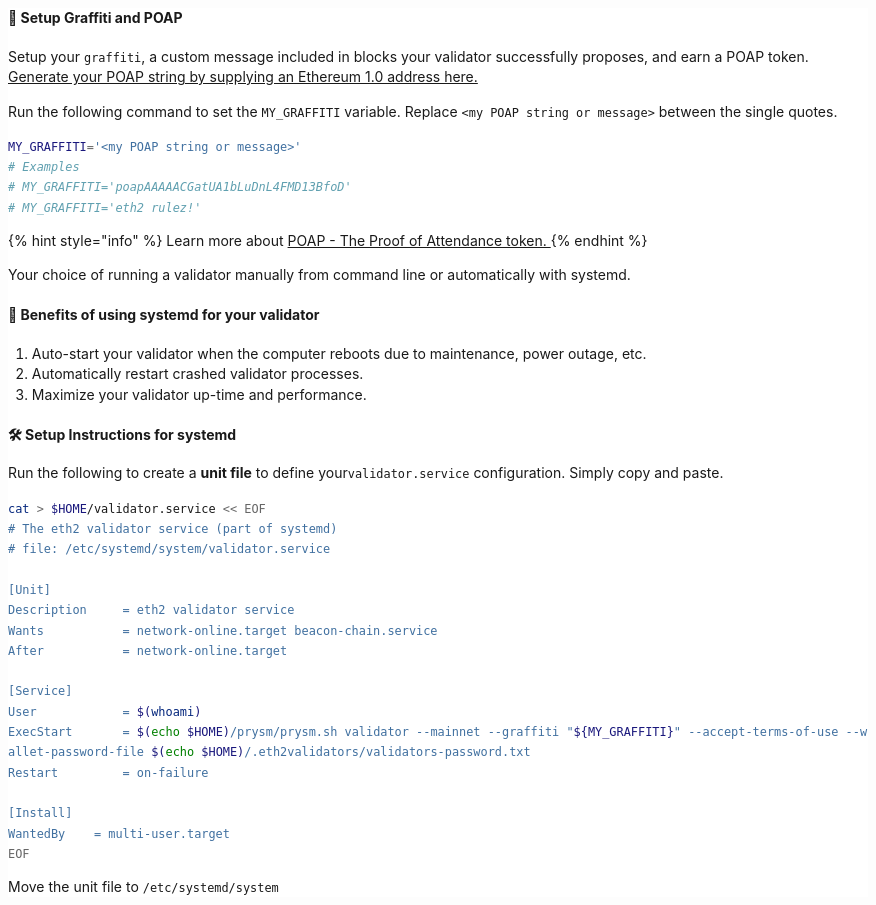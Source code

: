 #### 🚀 Setup Graffiti and POAP

Setup your `graffiti`, a custom message included in blocks your validator successfully proposes, and earn a POAP token. [Generate your POAP string by supplying an Ethereum 1.0 address here.](https://beaconcha.in/poap)

Run the following command to set the `MY_GRAFFITI` variable. Replace `<my POAP string or message>` between the single quotes. 

```bash
MY_GRAFFITI='<my POAP string or message>'
# Examples
# MY_GRAFFITI='poapAAAAACGatUA1bLuDnL4FMD13BfoD'
# MY_GRAFFITI='eth2 rulez!'
```

{% hint style="info" %}
Learn more about [POAP - The Proof of Attendance token. ](https://www.poap.xyz/)
{% endhint %}

Your choice of running a validator manually from command line or automatically with systemd.

#### 🍰 Benefits of using systemd for your validator <a id="benefits-of-using-systemd-for-your-stake-pool"></a>

1. Auto-start your validator when the computer reboots due to maintenance, power outage, etc.
2. Automatically restart crashed validator processes.
3. Maximize your validator up-time and performance.

#### 🛠 Setup Instructions for systemd

Run the following to create a **unit file** to define your`validator.service` configuration. Simply copy and paste.

```bash
cat > $HOME/validator.service << EOF 
# The eth2 validator service (part of systemd)
# file: /etc/systemd/system/validator.service 

[Unit]
Description     = eth2 validator service
Wants           = network-online.target beacon-chain.service
After           = network-online.target 

[Service]
User            = $(whoami)
ExecStart       = $(echo $HOME)/prysm/prysm.sh validator --mainnet --graffiti "${MY_GRAFFITI}" --accept-terms-of-use --wallet-password-file $(echo $HOME)/.eth2validators/validators-password.txt
Restart         = on-failure

[Install]
WantedBy	= multi-user.target
EOF
```

Move the unit file to `/etc/systemd/system` 
